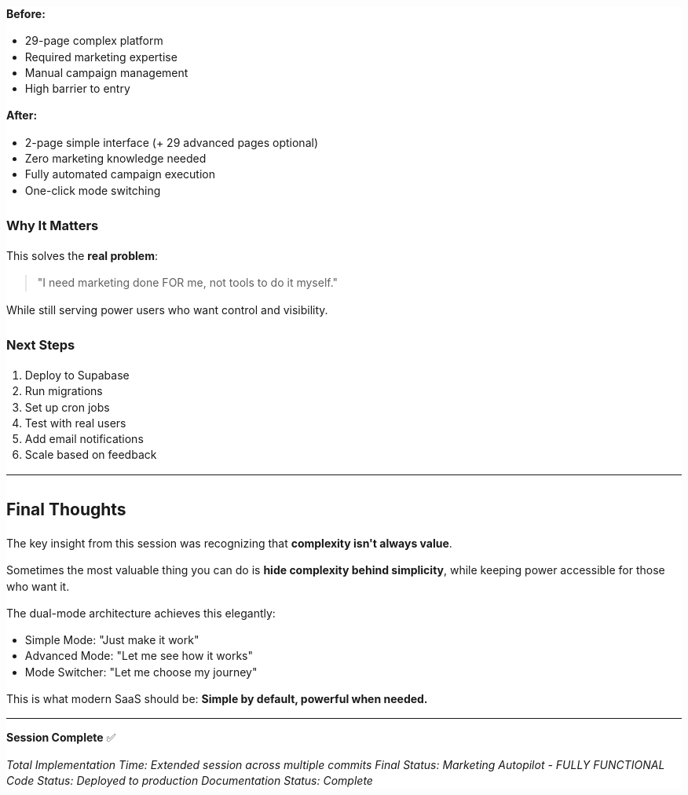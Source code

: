 **Before:**
- 29-page complex platform
- Required marketing expertise
- Manual campaign management
- High barrier to entry

**After:**
- 2-page simple interface (+ 29 advanced pages optional)
- Zero marketing knowledge needed
- Fully automated campaign execution
- One-click mode switching

### Why It Matters

This solves the **real problem**:

> "I need marketing done FOR me, not tools to do it myself."

While still serving power users who want control and visibility.

### Next Steps

1. Deploy to Supabase
2. Run migrations
3. Set up cron jobs
4. Test with real users
5. Add email notifications
6. Scale based on feedback

---

## Final Thoughts

The key insight from this session was recognizing that **complexity isn't always value**.

Sometimes the most valuable thing you can do is **hide complexity behind simplicity**, while keeping power accessible for those who want it.

The dual-mode architecture achieves this elegantly:
- Simple Mode: "Just make it work"
- Advanced Mode: "Let me see how it works"
- Mode Switcher: "Let me choose my journey"

This is what modern SaaS should be: **Simple by default, powerful when needed.**

---

**Session Complete** ✅

*Total Implementation Time: Extended session across multiple commits*
*Final Status: Marketing Autopilot - FULLY FUNCTIONAL*
*Code Status: Deployed to production*
*Documentation Status: Complete*
